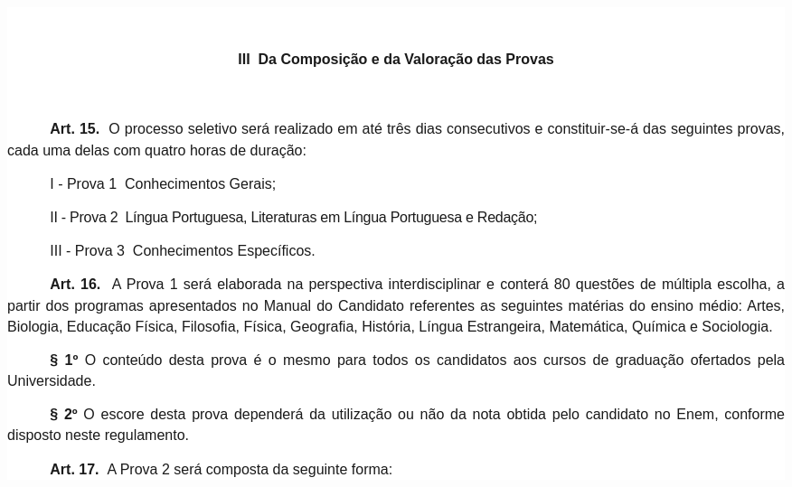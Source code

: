 <p class=MsoNormal style='text-align:justify'><b><span style='font-size:12.0pt;
font-family:Arial'>&nbsp;<o:p></o:p></span></b></p>

<h3 align=center style='text-align:center'><span style='font-size:12.0pt;
font-family:Arial'>III  Da Composição e da Valoração das Provas<o:p></o:p></span></h3>

<p class=MsoNormal style='text-align:justify'><b style='mso-bidi-font-weight:
normal'><span style='font-size:12.0pt;font-family:Arial'>&nbsp;<o:p></o:p></span></b></p>

<p class=MsoNormal style='text-align:justify;text-indent:35.45pt'><b
style='mso-bidi-font-weight:normal'><span style='font-size:12.0pt;font-family:
Arial'>Art. 15.</span></b><span style='font-size:12.0pt;font-family:Arial'><span
style='mso-spacerun:yes'>  </span>O processo seletivo será realizado em até
três dias consecutivos e constituir-se-á das seguintes provas, cada uma delas
com quatro horas de duração:<o:p></o:p></span></p>

<p class=MsoNormal style='text-align:justify;text-indent:35.45pt'><span
style='font-size:12.0pt;font-family:Arial;mso-bidi-font-weight:bold'>I</span><span
style='font-size:12.0pt;font-family:Arial'> - Prova 1  Conhecimentos Gerais;<o:p></o:p></span></p>

<p class=MsoNormal style='text-align:justify;text-indent:35.45pt'><span
style='font-size:12.0pt;font-family:Arial;letter-spacing:-.2pt;mso-bidi-font-weight:
bold'>II</span><span style='font-size:12.0pt;font-family:Arial;letter-spacing:
-.2pt'> - Prova 2  Língua Portuguesa, Literaturas <st1:PersonName
ProductID="em L&#65517;ngua Portuguesa" w:st="on">em Língua Portuguesa</st1:PersonName>
e Redação;<o:p></o:p></span></p>

<p class=MsoNormal style='text-align:justify;text-indent:35.45pt'><span
style='font-size:12.0pt;font-family:Arial;mso-bidi-font-weight:bold'>III</span><span
style='font-size:12.0pt;font-family:Arial'> - Prova 3  Conhecimentos
Específicos.<o:p></o:p></span></p>

<p class=MsoNormal style='text-align:justify;text-indent:35.45pt'><b
style='mso-bidi-font-weight:normal'><span style='font-size:12.0pt;font-family:
Arial'>Art. 16.<span style='mso-spacerun:yes'>  </span></span></b><span
style='font-size:12.0pt;font-family:Arial'>A Prova 1 será elaborada na
perspectiva interdisciplinar e conterá 80 questões de múltipla escolha, a
partir dos programas apresentados no Manual do Candidato referentes as
seguintes matérias do ensino médio: Artes, Biologia, Educação Física,
Filosofia, Física, Geografia, História, Língua Estrangeira, Matemática, Química
e Sociologia.<o:p></o:p></span></p>

<p class=MsoNormal style='text-align:justify;text-indent:35.45pt'><b
style='mso-bidi-font-weight:normal'><span style='font-size:12.0pt;font-family:
Arial'>§ 1º</span></b><span style='font-size:12.0pt;font-family:Arial'> O
conteúdo desta prova é o mesmo para todos os candidatos aos cursos de graduação
ofertados pela Universidade.<o:p></o:p></span></p>

<p class=MsoNormal style='text-align:justify;text-indent:35.45pt'><b
style='mso-bidi-font-weight:normal'><span style='font-size:12.0pt;font-family:
Arial'>§ 2º </span></b><span style='font-size:12.0pt;font-family:Arial'>O
escore desta prova dependerá da utilização ou não da nota obtida pelo candidato
no Enem, conforme disposto neste regulamento.<o:p></o:p></span></p>

<p class=MsoNormal style='text-align:justify;text-indent:35.45pt'><b
style='mso-bidi-font-weight:normal'><span style='font-size:12.0pt;font-family:
Arial'>Art. 17.<span style='mso-spacerun:yes'>  </span></span></b><span
style='font-size:12.0pt;font-family:Arial'>A Prova 2 será composta da seguinte
forma: <o:p></o:p></span></p>

